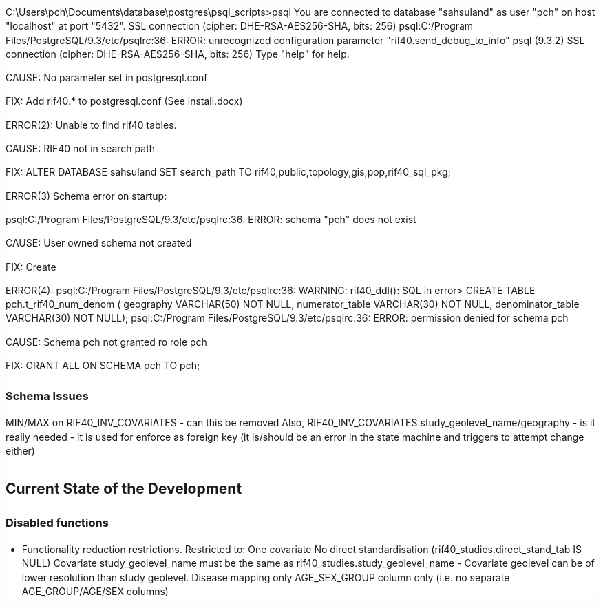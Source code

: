 C:\Users\pch\Documents\database\postgres\psql_scripts>psql
You are connected to database "sahsuland" as user "pch" on host "localhost" at port "5432".
SSL connection (cipher: DHE-RSA-AES256-SHA, bits: 256)
psql:C:/Program Files/PostgreSQL/9.3/etc/psqlrc:36: ERROR:  unrecognized configuration parameter "rif40.send_debug_to_info"
psql (9.3.2)
SSL connection (cipher: DHE-RSA-AES256-SHA, bits: 256)
Type "help" for help.

CAUSE: No parameter set in postgresql.conf

FIX: Add rif40.* to postgresql.conf (See install.docx)

ERROR(2): Unable to find rif40 tables.

CAUSE: RIF40 not in search path

FIX: ALTER DATABASE sahsuland SET search_path TO rif40,public,topology,gis,pop,rif40_sql_pkg;

ERROR(3) Schema error on startup:

psql:C:/Program Files/PostgreSQL/9.3/etc/psqlrc:36: ERROR:  schema "pch" does not exist

CAUSE: User owned schema not created

FIX: Create

ERROR(4): psql:C:/Program Files/PostgreSQL/9.3/etc/psqlrc:36: WARNING:  rif40_ddl(): SQL in error> CREATE TABLE pch.t_rif40_num_denom (
        geography              VARCHAR(50)     NOT NULL,
        numerator_table        VARCHAR(30)     NOT NULL,
        denominator_table      VARCHAR(30)     NOT NULL);
psql:C:/Program Files/PostgreSQL/9.3/etc/psqlrc:36: ERROR:  permission denied for schema pch

CAUSE: Schema pch not granted ro role pch

FIX: GRANT ALL ON SCHEMA pch TO pch;

### Schema Issues

MIN/MAX on RIF40_INV_COVARIATES - can this be removed
Also, RIF40_INV_COVARIATES.study_geolevel_name/geography - is it really needed - it is used for enforce as foreign key (it is/should be an error in the state machine and triggers to attempt change either)

## Current State of the Development

### Disabled functions

* Functionality reduction restrictions. Restricted to:
	One covariate
 	No direct standardisation (rif40_studies.direct_stand_tab IS NULL)
	Covariate study_geolevel_name must be the same as rif40_studies.study_geolevel_name -
        Covariate geolevel can be of lower resolution than study geolevel.
	Disease mapping only
	AGE_SEX_GROUP column only (i.e. no separate AGE_GROUP/AGE/SEX columns)

